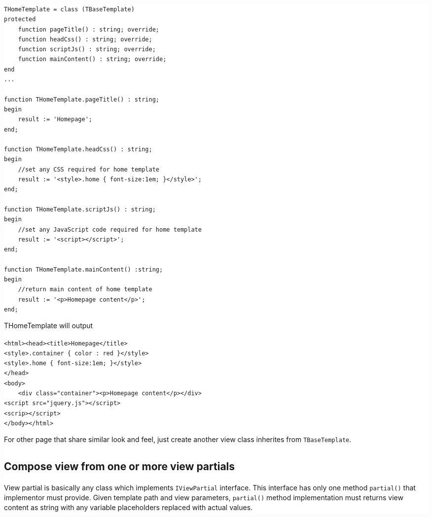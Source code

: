 ```
THomeTemplate = class (TBaseTemplate)
protected
    function pageTitle() : string; override;
    function headCss() : string; override;
    function scriptJs() : string; override;
    function mainContent() : string; override;
end
...

function THomeTemplate.pageTitle() : string;
begin
    result := 'Homepage';
end;

function THomeTemplate.headCss() : string;
begin
    //set any CSS required for home template
    result := '<style>.home { font-size:1em; }</style>';
end;

function THomeTemplate.scriptJs() : string;
begin
    //set any JavaScript code required for home template
    result := '<script></script>';
end;

function THomeTemplate.mainContent() :string;
begin
    //return main content of home template
    result := '<p>Homepage content</p>';
end;
```
THomeTemplate will output

```
<html><head><title>Homepage</title>
<style>.container { color : red }</style>
<style>.home { font-size:1em; }</style>
</head>
<body>
    <div class="container"><p>Homepage content</p></div>
<script src="jquery.js"></script>
<scrip></script>
</body></html>
```

For other page that share similar look and feel, just create another view class inherites from `TBaseTemplate`.

## Compose view from one or more view partials

View partial is basically any class which implements `IViewPartial` interface. This interface has only one method `partial()` that implementor must provide.
Given template path and view parameters, `partial()` method implementation must returns view content as string with any variable placeholders replaced with actual values.
